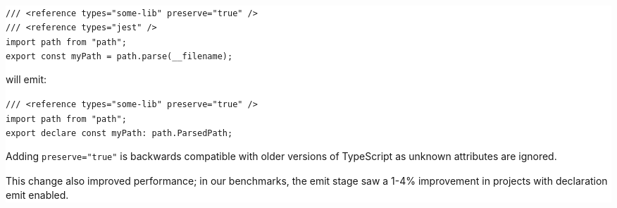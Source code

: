 ```tsx
/// <reference types="some-lib" preserve="true" />
/// <reference types="jest" />
import path from "path";
export const myPath = path.parse(__filename);
```

will emit:

```tsx
/// <reference types="some-lib" preserve="true" />
import path from "path";
export declare const myPath: path.ParsedPath;
```

Adding `preserve="true"` is backwards compatible with older versions of TypeScript as unknown attributes are ignored.

This change also improved performance; in our benchmarks, the emit stage saw a 1-4% improvement in projects with declaration emit enabled.
